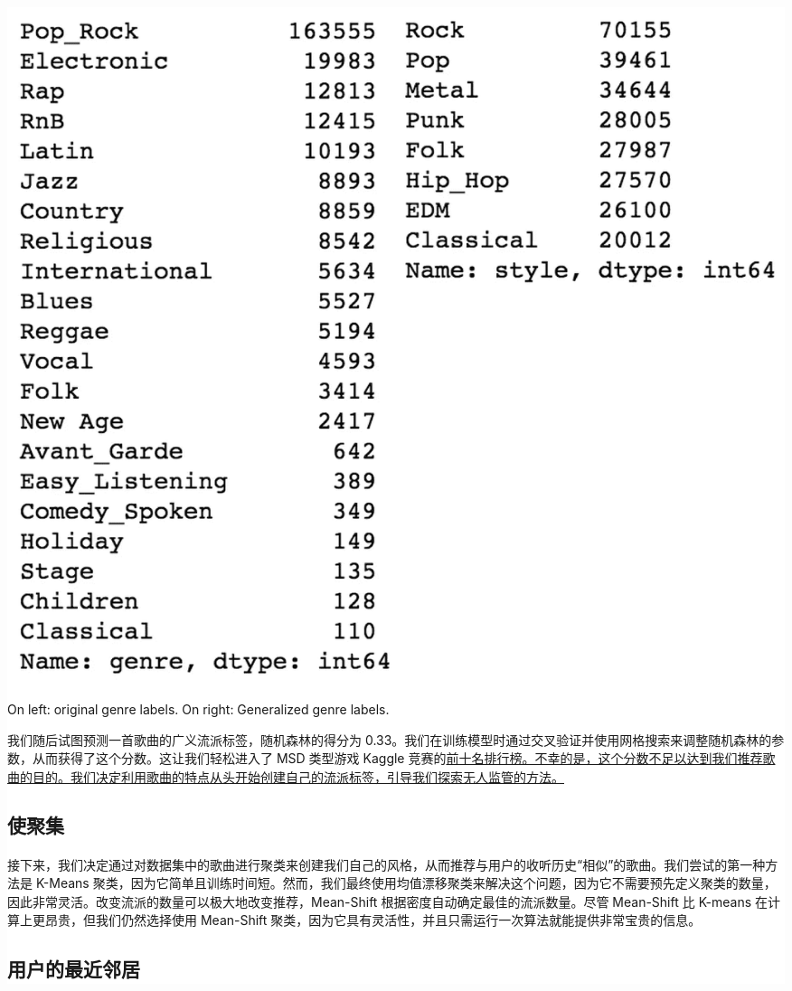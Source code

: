 ![](img/0a2f9ed938d12b7252ef77621cc31e10.png)

On left: original genre labels. On right: Generalized genre labels.

我们随后试图预测一首歌曲的广义流派标签，随机森林的得分为 0.33。我们在训练模型时通过交叉验证并使用网格搜索来调整随机森林的参数，从而获得了这个分数。这让我们轻松进入了 MSD 类型游戏 Kaggle 竞赛的[前十名排行榜。不幸的是，这个分数不足以达到我们推荐歌曲的目的。我们决定利用歌曲的特点从头开始创建自己的流派标签，引导我们探索无人监管的方法。](https://www.kaggle.com/c/mlp2016-7-msd-genre)

## 使聚集

接下来，我们决定通过对数据集中的歌曲进行聚类来创建我们自己的风格，从而推荐与用户的收听历史“相似”的歌曲。我们尝试的第一种方法是 K-Means 聚类，因为它简单且训练时间短。然而，我们最终使用均值漂移聚类来解决这个问题，因为它不需要预先定义聚类的数量，因此非常灵活。改变流派的数量可以极大地改变推荐，Mean-Shift 根据密度自动确定最佳的流派数量。尽管 Mean-Shift 比 K-means 在计算上更昂贵，但我们仍然选择使用 Mean-Shift 聚类，因为它具有灵活性，并且只需运行一次算法就能提供非常宝贵的信息。

## 用户的最近邻居
